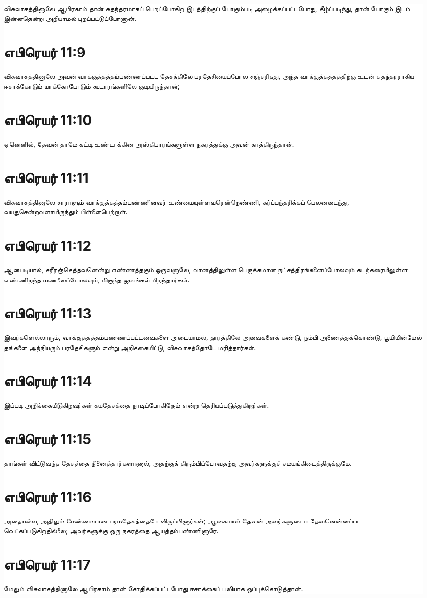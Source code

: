 விசுவாசத்தினாலே ஆபிரகாம் தான் சுதந்தரமாகப் பெறப்போகிற இடத்திற்குப் போகும்படி அழைக்கப்பட்டபோது, கீழ்ப்படிந்து, தான் போகும் இடம் இன்னதென்று அறியாமல் புறப்பட்டுப்போனான்.

# எபிரெயர் 11:9

விசுவாசத்தினாலே அவன் வாக்குத்தத்தம்பண்ணப்பட்ட தேசத்திலே பரதேசியைப்போல சஞ்சரித்து, அந்த வாக்குத்தத்தத்திற்கு உடன் சுதந்தரராகிய ஈசாக்கோடும் யாக்கோபோடும் கூடாரங்களிலே குடியிருந்தான்;

# எபிரெயர் 11:10

ஏனெனில், தேவன் தாமே கட்டி உண்டாக்கின அஸ்திபாரங்களுள்ள நகரத்துக்கு அவன் காத்திருந்தான்.

# எபிரெயர் 11:11

விசுவாசத்தினாலே சாராளும் வாக்குத்தத்தம்பண்ணினவர் உண்மையுள்ளவரென்றெண்ணி, கர்ப்பந்தரிக்கப் பெலனடைந்து, வயதுசென்றவளாயிருந்தும் பிள்ளைபெற்றாள்.

# எபிரெயர் 11:12

ஆனபடியால், சரீரஞ்செத்தவனென்று எண்ணத்தகும் ஒருவனாலே, வானத்திலுள்ள பெருக்கமான நட்சத்திரங்களைப்போலவும் கடற்கரையிலுள்ள எண்ணிறந்த மணலைப்போலவும், மிகுந்த ஜனங்கள் பிறந்தார்கள்.

# எபிரெயர் 11:13

இவர்களெல்லாரும், வாக்குத்தத்தம்பண்ணப்பட்டவைகளை அடையாமல், தூரத்திலே அவைகளைக் கண்டு, நம்பி அணைத்துக்கொண்டு, பூமியின்மேல் தங்களை அந்நியரும் பரதேசிகளும் என்று அறிக்கையிட்டு, விசுவாசத்தோடே மரித்தார்கள்.

# எபிரெயர் 11:14

இப்படி அறிக்கையிடுகிறவர்கள் சுயதேசத்தை நாடிப்போகிறோம் என்று தெரியப்படுத்துகிறார்கள்.

# எபிரெயர் 11:15

தாங்கள் விட்டுவந்த தேசத்தை நினைத்தார்களானால், அதற்குத் திரும்பிப்போவதற்கு அவர்களுக்குச் சமயங்கிடைத்திருக்குமே.

# எபிரெயர் 11:16

அதையல்ல, அதிலும் மேன்மையான பரமதேசத்தையே விரும்பினார்கள்; ஆகையால் தேவன் அவர்களுடைய தேவனென்னப்பட வெட்கப்படுகிறதில்லை; அவர்களுக்கு ஒரு நகரத்தை ஆயத்தம்பண்ணினாரே.

# எபிரெயர் 11:17

மேலும் விசுவாசத்தினாலே ஆபிரகாம் தான் சோதிக்கப்பட்டபோது ஈசாக்கைப் பலியாக ஒப்புக்கொடுத்தான்.
